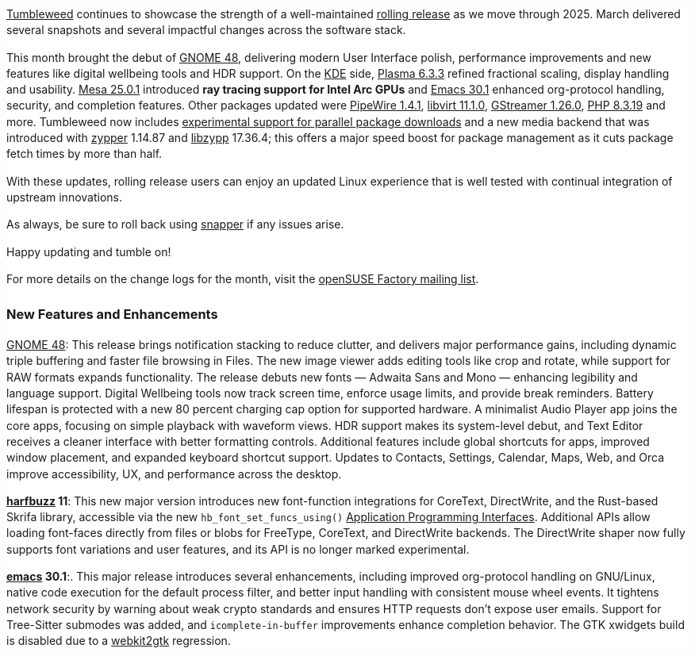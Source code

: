 
[Tumbleweed](https://get.opensuse.org/tumbleweed/) continues to showcase the strength of a well-maintained [rolling release](https://en.opensuse.org/Portal:Tumbleweed) as we move through 2025. March delivered several snapshots and several impactful changes across the software stack.

This month brought the debut of [GNOME 48](https://release.gnome.org/48/), delivering modern User Interface polish, performance improvements and new features like digital wellbeing tools and HDR support. On the [KDE](https://kde.org/) side, [Plasma 6.3.3](https://kde.org/announcements/plasma/6/6.3.3/) refined fractional scaling, display handling and usability. [Mesa 25.0.1](https://www.mesa3d.org/) introduced **ray tracing support for Intel Arc GPUs** and [Emacs 30.1](https://www.gnu.org/software/emacs/) enhanced org-protocol handling, security, and completion features. Other packages updated were [PipeWire 1.4.1](https://pipewire.org/), [libvirt 11.1.0](https://libvirt.org), [GStreamer 1.26.0](https://gstreamer.freedesktop.org/), [PHP 8.3.19](https://www.php.net/) and more. Tumbleweed now includes [experimental support for parallel package downloads](https://news.opensuse.org/2025/03/27/zypper-adds-experimental-parallel-downloads/) and a new media backend that was introduced with [zypper](https://github.com/openSUSE/zypper) 1.14.87 and [libzypp](https://github.com/openSUSE/libzypp) 17.36.4; this offers a major speed boost for package management as it cuts package fetch times by more than half.

With these updates, rolling release users can enjoy an updated Linux experience that is well tested with continual integration of upstream innovations.  

As always, be sure to roll back using [snapper](https://github.com/openSUSE/snapper) if any issues arise.

Happy updating and tumble on!

For more details on the change logs for the month, visit the [openSUSE Factory mailing list](https://lists.opensuse.org/archives/list/factory@lists.opensuse.org/).

### New Features and Enhancements
[GNOME 48](https://release.gnome.org/48/): This release brings notification stacking to reduce clutter, and delivers major performance gains, including dynamic triple buffering and faster file browsing in Files. The new image viewer adds editing tools like crop and rotate, while support for RAW formats expands functionality. The release debuts new fonts — Adwaita Sans and Mono — enhancing legibility and language support. Digital Wellbeing tools now track screen time, enforce usage limits, and provide break reminders. Battery lifespan is protected with a new 80 percent charging cap option for supported hardware. A minimalist Audio Player app joins the core apps, focusing on simple playback with waveform views. HDR support makes its system-level debut, and Text Editor receives a cleaner interface with better formatting controls. Additional features include global shortcuts for apps, improved window placement, and expanded keyboard shortcut support. Updates to Contacts, Settings, Calendar, Maps, Web, and Orca improve accessibility, UX, and performance across the desktop.

**[harfbuzz](https://github.com/harfbuzz/harfbuzz) 11**: This new major version introduces new font-function integrations for CoreText, DirectWrite, and the Rust-based Skrifa library, accessible via the new `hb_font_set_funcs_using()` [Application Programming Interfaces](https://en.wikipedia.org/wiki/API). Additional APIs allow loading font-faces directly from files or blobs for FreeType, CoreText, and DirectWrite backends. The DirectWrite shaper now fully supports font variations and user features, and its API is no longer marked experimental. 

**[emacs](https://www.gnu.org/software/emacs/) 30.1**:. This major release introduces several enhancements, including improved org-protocol handling on GNU/Linux, native code execution for the default process filter, and better input handling with consistent mouse wheel events. It tightens network security by warning about weak crypto standards and ensures HTTP requests don’t expose user emails. Support for Tree-Sitter submodes was added, and `icomplete-in-buffer` improvements enhance completion behavior. The GTK xwidgets build is disabled due to a [webkit2gtk](https://webkitgtk.org/) regression.
